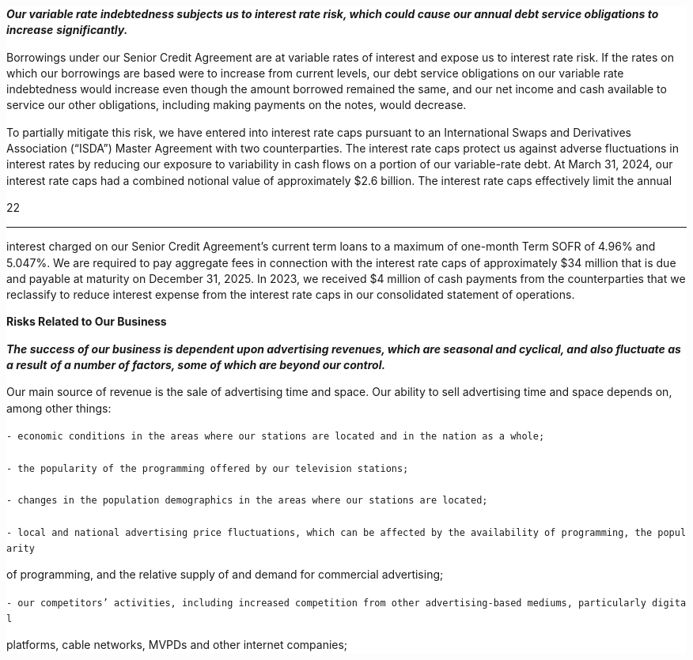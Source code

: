 **_Our variable rate indebtedness subjects us to interest rate risk, which could cause our annual debt service obligations to increase_**
**_significantly._**

Borrowings under our Senior Credit Agreement are at variable rates of interest and expose us to interest rate risk. If the rates
on which our borrowings are based were to increase from current levels, our debt service obligations on our variable rate indebtedness
would increase even though the amount borrowed remained the same, and our net income and cash available to service our other
obligations, including making payments on the notes, would decrease.

To partially mitigate this risk, we have entered into interest rate caps pursuant to an International Swaps and Derivatives
Association (“ISDA”) Master Agreement with two counterparties. The interest rate caps protect us against adverse fluctuations in
interest rates by reducing our exposure to variability in cash flows on a portion of our variable-rate debt. At March 31, 2024, our
interest rate caps had a combined notional value of approximately $2.6 billion. The interest rate caps effectively limit the annual

22


-----

interest charged on our Senior Credit Agreement’s current term loans to a maximum of one-month Term SOFR of 4.96% and 5.047%.
We are required to pay aggregate fees in connection with the interest rate caps of approximately $34 million that is due and payable at
maturity on December 31, 2025. In 2023, we received $4 million of cash payments from the counterparties that we reclassify to reduce
interest expense from the interest rate caps in our consolidated statement of operations.

**Risks Related to Our Business**

**_The success of our business is dependent upon advertising revenues, which are seasonal and cyclical, and also fluctuate as a result_**
**_of a number of factors, some of which are beyond our control._**

Our main source of revenue is the sale of advertising time and space. Our ability to sell advertising time and space depends
on, among other things:

    - economic conditions in the areas where our stations are located and in the nation as a whole;

    - the popularity of the programming offered by our television stations;

    - changes in the population demographics in the areas where our stations are located;

    - local and national advertising price fluctuations, which can be affected by the availability of programming, the popularity
of programming, and the relative supply of and demand for commercial advertising;

    - our competitors’ activities, including increased competition from other advertising-based mediums, particularly digital
platforms, cable networks, MVPDs and other internet companies;
